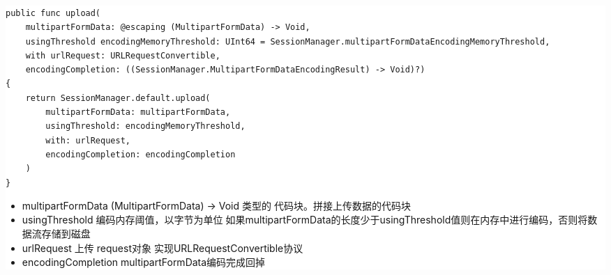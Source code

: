 
```
public func upload(
    multipartFormData: @escaping (MultipartFormData) -> Void,
    usingThreshold encodingMemoryThreshold: UInt64 = SessionManager.multipartFormDataEncodingMemoryThreshold,
    with urlRequest: URLRequestConvertible,
    encodingCompletion: ((SessionManager.MultipartFormDataEncodingResult) -> Void)?)
{
    return SessionManager.default.upload(
        multipartFormData: multipartFormData,
        usingThreshold: encodingMemoryThreshold,
        with: urlRequest,
        encodingCompletion: encodingCompletion
    )
}
```
* multipartFormData (MultipartFormData) -> Void 类型的 代码块。拼接上传数据的代码块
* usingThreshold  编码内存阈值，以字节为单位  如果multipartFormData的长度少于usingThreshold值则在内存中进行编码，否则将数据流存储到磁盘
* urlRequest  上传 request对象 实现URLRequestConvertible协议
* encodingCompletion multipartFormData编码完成回掉



